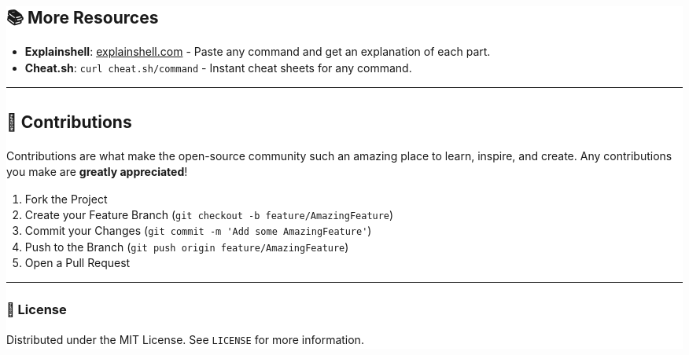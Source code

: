 
## 📚 More Resources

- **Explainshell**: [explainshell.com](http://explainshell.com/) - Paste any command and get an explanation of each part.
- **Cheat.sh**: `curl cheat.sh/command` - Instant cheat sheets for any command.

---

## 🤝 Contributions

Contributions are what make the open-source community such an amazing place to learn, inspire, and create. Any contributions you make are **greatly appreciated**!

1. Fork the Project
2. Create your Feature Branch (`git checkout -b feature/AmazingFeature`)
3. Commit your Changes (`git commit -m 'Add some AmazingFeature'`)
4. Push to the Branch (`git push origin feature/AmazingFeature`)
5. Open a Pull Request

---

### 📄 License

Distributed under the MIT License. See `LICENSE` for more information.

